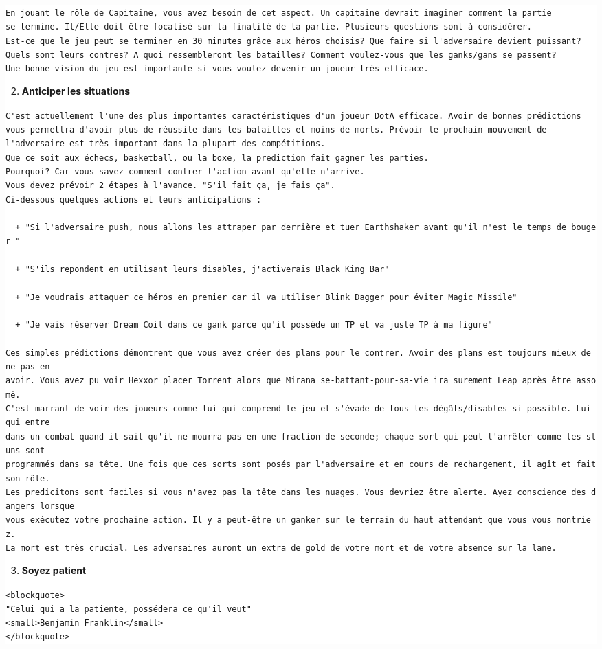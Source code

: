     En jouant le rôle de Capitaine, vous avez besoin de cet aspect. Un capitaine devrait imaginer comment la partie
    se termine. Il/Elle doit être focalisé sur la finalité de la partie. Plusieurs questions sont à considérer.
    Est-ce que le jeu peut se terminer en 30 minutes grâce aux héros choisis? Que faire si l'adversaire devient puissant?
    Quels sont leurs contres? A quoi ressembleront les batailles? Comment voulez-vous que les ganks/gans se passent?
    Une bonne vision du jeu est importante si vous voulez devenir un joueur très efficace.

  2. __Anticiper les situations__

    C'est actuellement l'une des plus importantes caractéristiques d'un joueur DotA efficace. Avoir de bonnes prédictions 
    vous permettra d'avoir plus de réussite dans les batailles et moins de morts. Prévoir le prochain mouvement de 
    l'adversaire est très important dans la plupart des compétitions.
    Que ce soit aux échecs, basketball, ou la boxe, la prediction fait gagner les parties.
    Pourquoi? Car vous savez comment contrer l'action avant qu'elle n'arrive.
    Vous devez prévoir 2 étapes à l'avance. "S'il fait ça, je fais ça".
    Ci-dessous quelques actions et leurs anticipations :

      + "Si l'adversaire push, nous allons les attraper par derrière et tuer Earthshaker avant qu'il n'est le temps de bouger "

      + "S'ils repondent en utilisant leurs disables, j'activerais Black King Bar"

      + "Je voudrais attaquer ce héros en premier car il va utiliser Blink Dagger pour éviter Magic Missile"

      + "Je vais réserver Dream Coil dans ce gank parce qu'il possède un TP et va juste TP à ma figure"

    Ces simples prédictions démontrent que vous avez créer des plans pour le contrer. Avoir des plans est toujours mieux de ne pas en 
    avoir. Vous avez pu voir Hexxor placer Torrent alors que Mirana se-battant-pour-sa-vie ira surement Leap après être assomé.
    C'est marrant de voir des joueurs comme lui qui comprend le jeu et s'évade de tous les dégâts/disables si possible. Lui qui entre
    dans un combat quand il sait qu'il ne mourra pas en une fraction de seconde; chaque sort qui peut l'arrêter comme les stuns sont
    programmés dans sa tête. Une fois que ces sorts sont posés par l'adversaire et en cours de rechargement, il agît et fait son rôle.
    Les predicitons sont faciles si vous n'avez pas la tête dans les nuages. Vous devriez être alerte. Ayez conscience des dangers lorsque
    vous exécutez votre prochaine action. Il y a peut-être un ganker sur le terrain du haut attendant que vous vous montriez.
    La mort est très crucial. Les adversaires auront un extra de gold de votre mort et de votre absence sur la lane.

  3. __Soyez patient__

    <blockquote>
    "Celui qui a la patiente, possédera ce qu'il veut"
    <small>Benjamin Franklin</small>
    </blockquote>
  